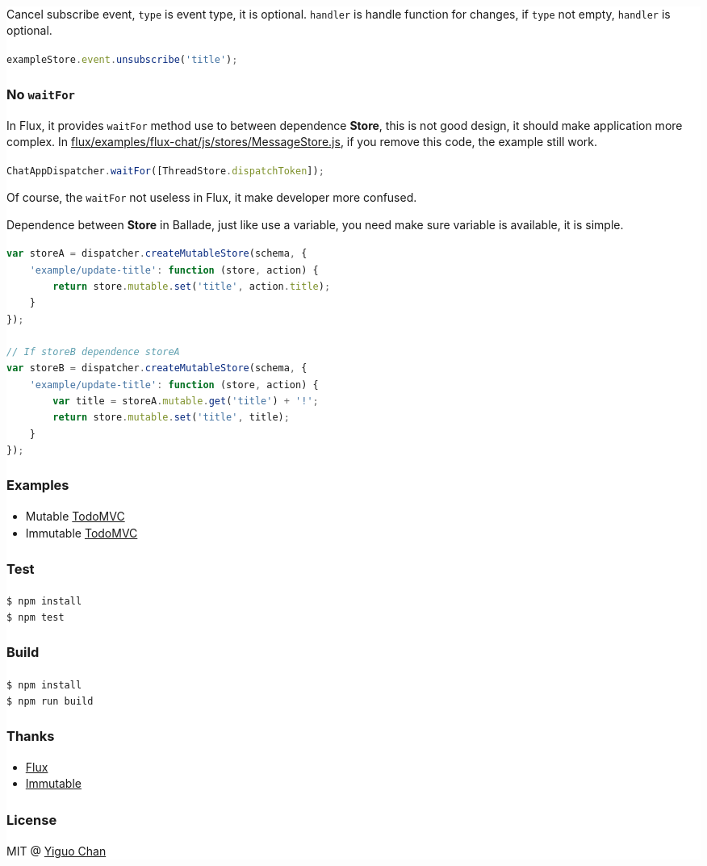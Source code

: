 Cancel subscribe event, `type` is event type, it is optional. `handler` is handle function for changes, if `type` not empty, `handler` is optional.

```js
exampleStore.event.unsubscribe('title');
```

### No `waitFor`

In Flux, it provides `waitFor` method use to between dependence **Store**, this is not good design, it should make application more complex. In [flux/examples/flux-chat/js/stores/MessageStore.js](https://github.com/facebook/flux/blob/master/examples/flux-chat/js/stores/MessageStore.js#L101), if you remove this code, the example still work.

```js
ChatAppDispatcher.waitFor([ThreadStore.dispatchToken]);
```

Of course, the `waitFor` not useless in Flux, it make developer more confused.

Dependence between **Store** in Ballade, just like use a variable, you need make sure variable is available, it is simple.

```js
var storeA = dispatcher.createMutableStore(schema, {
    'example/update-title': function (store, action) {
        return store.mutable.set('title', action.title);
    }
});

// If storeB dependence storeA
var storeB = dispatcher.createMutableStore(schema, {
    'example/update-title': function (store, action) {
        var title = storeA.mutable.get('title') + '!';
        return store.mutable.set('title', title);
    }
});
```

### Examples

* Mutable [TodoMVC](https://github.com/chenmnkken/ballade/tree/master/examples/ballade-mutable-todomvc)
* Immutable [TodoMVC](https://github.com/chenmnkken/ballade/tree/master/examples/ballade-immutable-todomvc)

### Test

```
$ npm install
$ npm test
```

### Build

```
$ npm install
$ npm run build
```

### Thanks

* [Flux](https://github.com/facebook/flux)
* [Immutable](https://github.com/facebook/immutable-js/)

### License

MIT @ [Yiguo Chan](https://github.com/chenmnkken)
